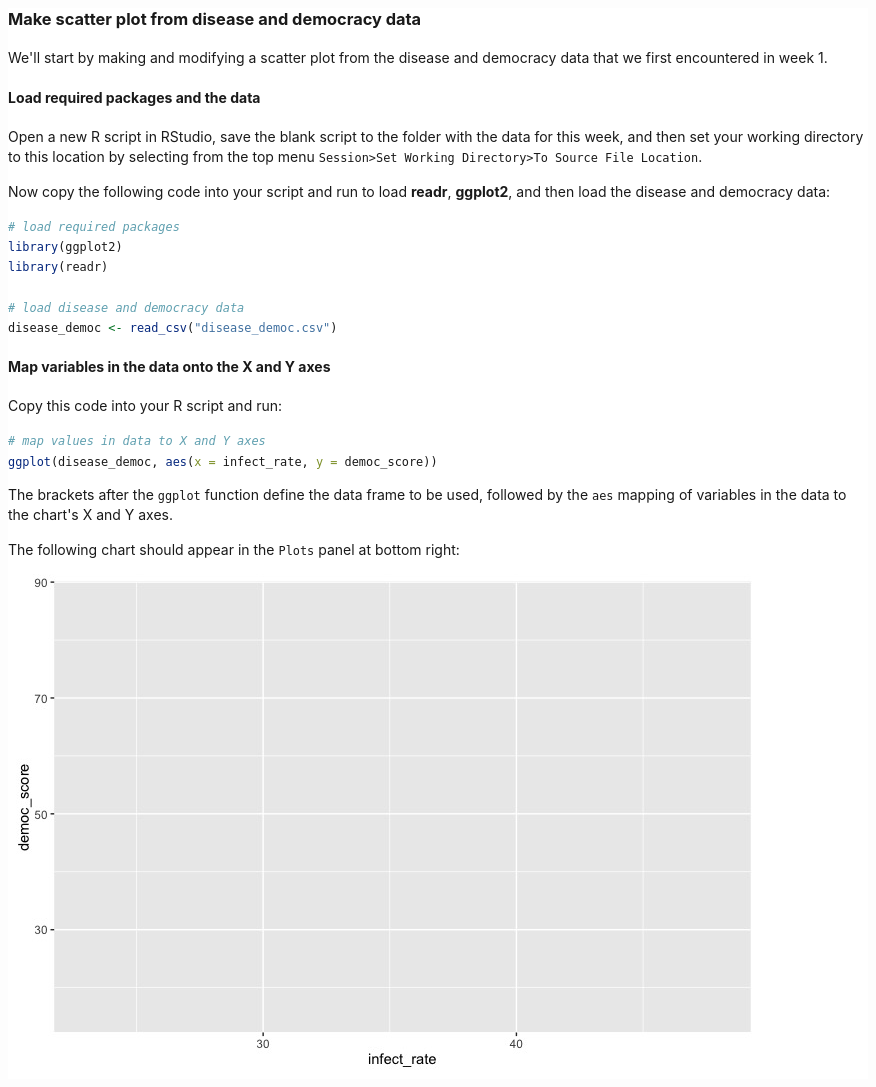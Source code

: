 ### Make scatter plot from disease and democracy data

We'll start by making and modifying a scatter plot from the disease and democracy data that we first encountered in week 1.

#### Load required packages and the data

Open a new R script in RStudio, save the blank script to the folder with the data for this week, and then set your working directory to this location by selecting from the top menu `Session>Set Working Directory>To Source File Location`.

Now copy the following code into your script and run to load **readr**, **ggplot2**, and then load the disease and democracy data:

```r
# load required packages
library(ggplot2)
library(readr)

# load disease and democracy data
disease_democ <- read_csv("disease_democ.csv")
```

#### Map variables in the data onto the X and Y axes

Copy this code into your R script and run:

```r
# map values in data to X and Y axes
ggplot(disease_democ, aes(x = infect_rate, y = democ_score))
```

The brackets after the `ggplot` function define the data frame to be used, followed by the `aes` mapping of variables in the data to the chart's X and Y axes.

The following chart should appear in the `Plots` panel at bottom right:

![](./img/class8_1.jpg)
